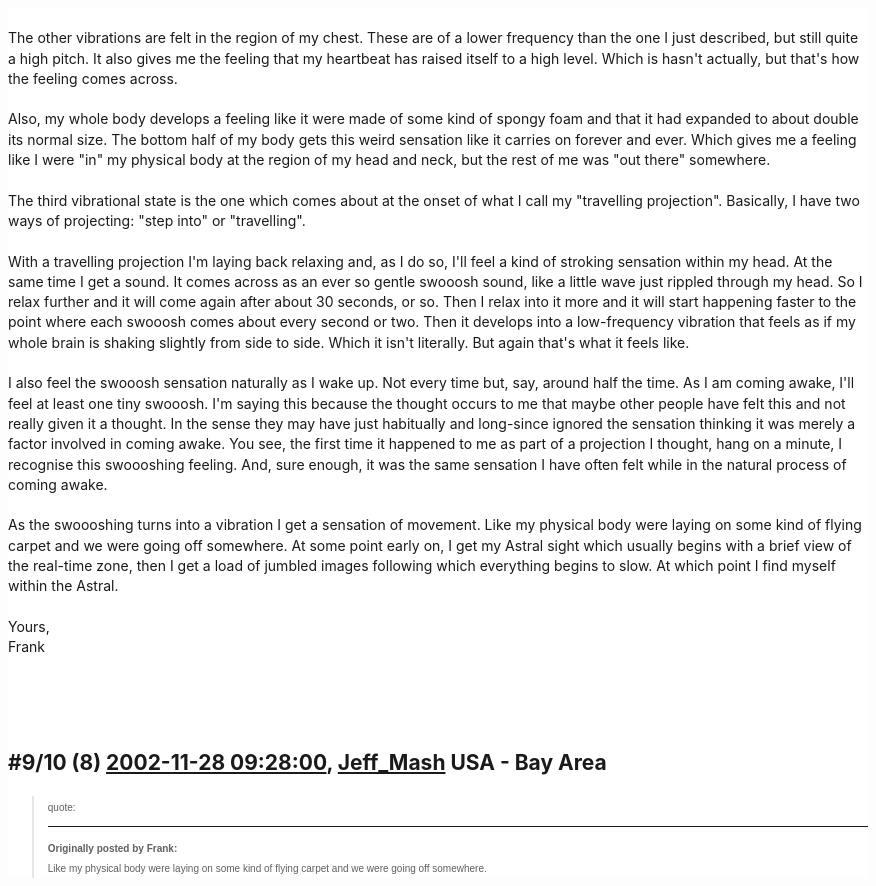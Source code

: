<br>
The other vibrations are felt in the region of my chest. These are of a lower frequency than the one I just described, but still quite a high pitch. It also gives me the feeling that my heartbeat has raised itself to a high level. Which is hasn't actually, but that's how the feeling comes across.
<br>
<br>
Also, my whole body develops a feeling like it were made of some kind of spongy foam and that it had expanded to about double its normal size. The bottom half of my body gets this weird sensation like it carries on forever and ever. Which gives me a feeling like I were "in" my physical body at the region of my head and neck, but the rest of me was "out there" somewhere.
<br>
<br>
The third vibrational state is the one which comes about at the onset of what I call my "travelling projection". Basically, I have two ways of projecting: "step into" or "travelling".
<br>
<br>
With a travelling projection I'm laying back relaxing and, as I do so, I'll feel a kind of stroking sensation within my head. At the same time I get a sound. It comes across as an ever so gentle swooosh sound, like a little wave just rippled through my head. So I relax further and it will come again after about 30 seconds, or so. Then I relax into it more and it will start happening faster to the point where each swooosh comes about every second or two. Then it develops into a low-frequency vibration that feels as if my whole brain is shaking slightly from side to side. Which it isn't literally. But again that's what it feels like.
<br>
<br>
I also feel the swooosh sensation naturally as I wake up. Not every time but, say, around half the time. As I am coming awake, I'll feel at least one tiny swooosh. I'm saying this because the thought occurs to me that maybe other people have felt this and not really given it a thought. In the sense they may have just habitually and long-since ignored the sensation thinking it was merely a factor involved in coming awake. You see, the first time it happened to me as part of a projection I thought, hang on a minute, I recognise this swoooshing feeling. And, sure enough, it was the same sensation I have often felt while in the natural process of coming awake.
<br>
<br>
As the swoooshing turns into a vibration I get a sensation of movement. Like my physical body were laying on some kind of flying carpet and we were going off somewhere. At some point early on, I get my Astral sight which usually begins with a brief view of the real-time zone, then I get a load of jumbled images following which everything begins to slow. At which point I find myself within the Astral.
<br>
<br>
Yours,
<br>
Frank
<br>
<br>
<br>
<br>
</section>

## \#9/10 (8) [2002-11-28 09:28:00](https://www.astralpulse.com/forums/index.php?msg=17769), [Jeff_Mash](https://www.astralpulse.com/forums/profile/?u=867) USA - Bay Area ##
<section>
<blockquote id="quote">
 <font face='"Arial"' id="quote" size="1">
  quote:
  <hr height="1" id="quote" noshade=""/>
  <b>
   Originally posted by Frank:
  </b>
  <br>
  Like my physical body were laying on some kind of flying carpet and we were going off somewhere.
